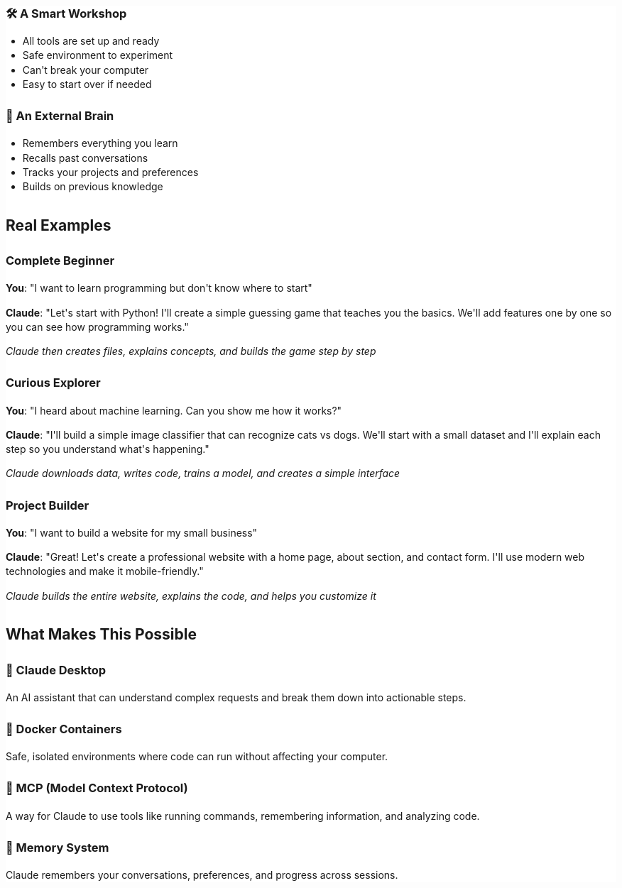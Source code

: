 ### 🛠️ A Smart Workshop
- All tools are set up and ready
- Safe environment to experiment
- Can't break your computer
- Easy to start over if needed

### 🧠 An External Brain
- Remembers everything you learn
- Recalls past conversations
- Tracks your projects and preferences
- Builds on previous knowledge

## Real Examples

### Complete Beginner
**You**: "I want to learn programming but don't know where to start"

**Claude**: "Let's start with Python! I'll create a simple guessing game that teaches you the basics. We'll add features one by one so you can see how programming works."

*Claude then creates files, explains concepts, and builds the game step by step*

### Curious Explorer
**You**: "I heard about machine learning. Can you show me how it works?"

**Claude**: "I'll build a simple image classifier that can recognize cats vs dogs. We'll start with a small dataset and I'll explain each step so you understand what's happening."

*Claude downloads data, writes code, trains a model, and creates a simple interface*

### Project Builder
**You**: "I want to build a website for my small business"

**Claude**: "Great! Let's create a professional website with a home page, about section, and contact form. I'll use modern web technologies and make it mobile-friendly."

*Claude builds the entire website, explains the code, and helps you customize it*

## What Makes This Possible

### 🤖 Claude Desktop
An AI assistant that can understand complex requests and break them down into actionable steps.

### 🐳 Docker Containers
Safe, isolated environments where code can run without affecting your computer.

### 🔌 MCP (Model Context Protocol)
A way for Claude to use tools like running commands, remembering information, and analyzing code.

### 🧠 Memory System
Claude remembers your conversations, preferences, and progress across sessions.
